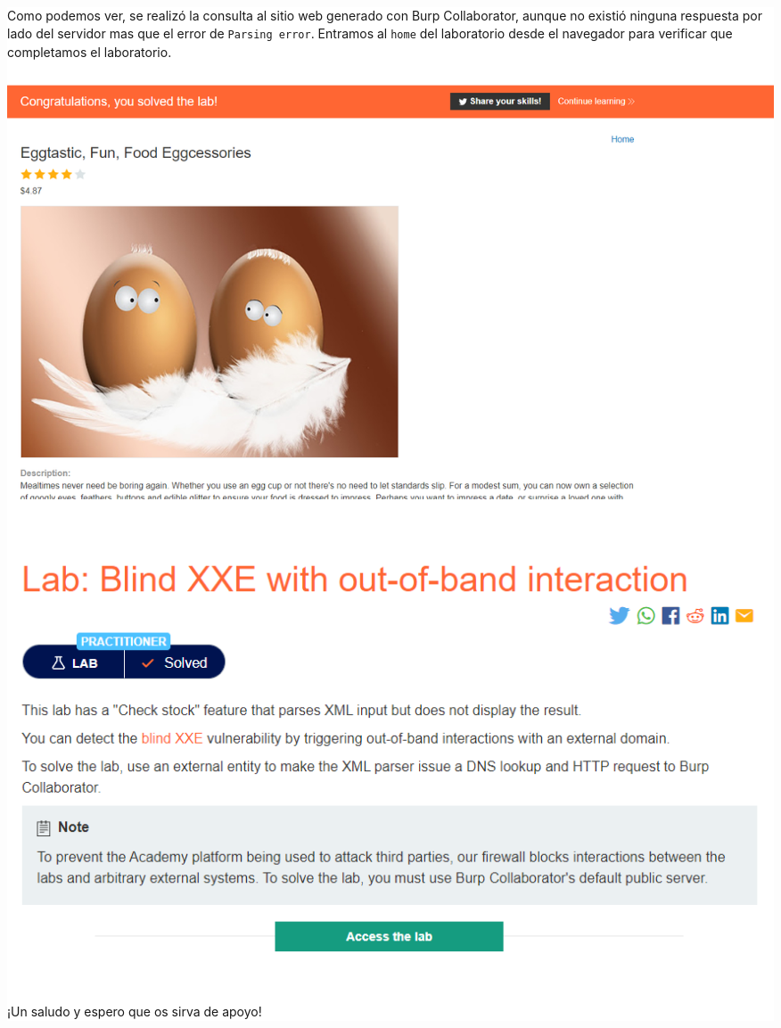 Como podemos ver, se realizó la consulta al sitio web generado con Burp Collaborator, aunque no existió ninguna respuesta por lado del servidor mas que el error de `Parsing error`. Entramos al `home` 
del laboratorio desde el navegador para verificar que completamos el laboratorio.


<p align="center">
     <img src="/assets/images/portswigger/blind_xxe_with_out_of_band_interaction/9.png" width="1000">
</p><br>

<p align="center">
     <img src="/assets/images/portswigger/blind_xxe_with_out_of_band_interaction/10.png" width="1000">
</p><br>


¡Un saludo y espero que os sirva de apoyo!
